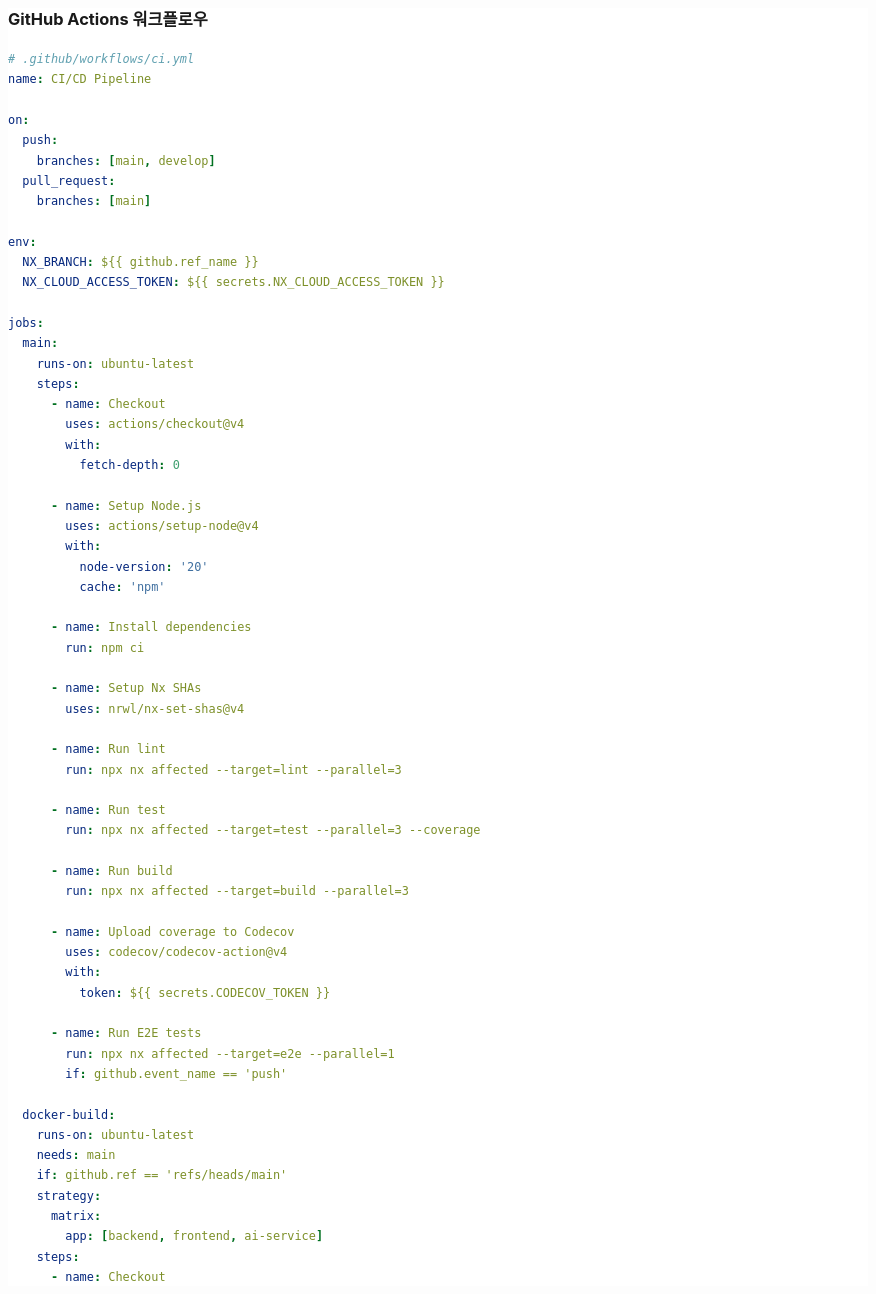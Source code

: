 ### GitHub Actions 워크플로우
```yaml
# .github/workflows/ci.yml
name: CI/CD Pipeline

on:
  push:
    branches: [main, develop]
  pull_request:
    branches: [main]

env:
  NX_BRANCH: ${{ github.ref_name }}
  NX_CLOUD_ACCESS_TOKEN: ${{ secrets.NX_CLOUD_ACCESS_TOKEN }}

jobs:
  main:
    runs-on: ubuntu-latest
    steps:
      - name: Checkout
        uses: actions/checkout@v4
        with:
          fetch-depth: 0

      - name: Setup Node.js
        uses: actions/setup-node@v4
        with:
          node-version: '20'
          cache: 'npm'

      - name: Install dependencies
        run: npm ci

      - name: Setup Nx SHAs
        uses: nrwl/nx-set-shas@v4

      - name: Run lint
        run: npx nx affected --target=lint --parallel=3

      - name: Run test
        run: npx nx affected --target=test --parallel=3 --coverage

      - name: Run build
        run: npx nx affected --target=build --parallel=3

      - name: Upload coverage to Codecov
        uses: codecov/codecov-action@v4
        with:
          token: ${{ secrets.CODECOV_TOKEN }}

      - name: Run E2E tests
        run: npx nx affected --target=e2e --parallel=1
        if: github.event_name == 'push'

  docker-build:
    runs-on: ubuntu-latest
    needs: main
    if: github.ref == 'refs/heads/main'
    strategy:
      matrix:
        app: [backend, frontend, ai-service]
    steps:
      - name: Checkout
```
